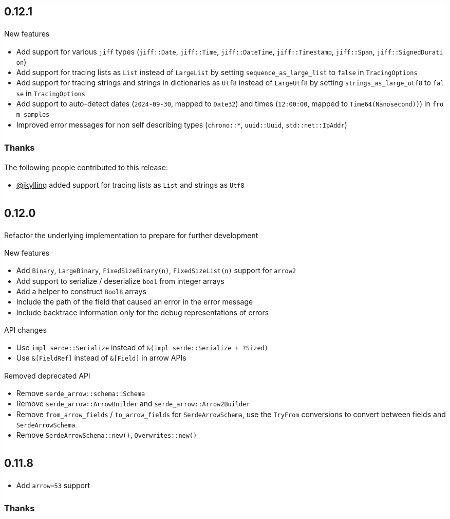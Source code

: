 ## 0.12.1

New features

- Add support for various `jiff` types (`jiff::Date`, `jiff::Time`, `jiff::DateTime`,
  `jiff::Timestamp`, `jiff::Span`, `jiff::SignedDuration`)
- Add support for tracing lists as `List` instead of `LargeList` by setting `sequence_as_large_list`
  to `false` in `TracingOptions`
- Add support for tracing strings and strings in dictionaries as `Utf8` instead of `LargeUtf8` by
  setting `strings_as_large_utf8` to `false` in `TracingOptions`
- Add support to auto-detect dates (`2024-09-30`, mapped to `Date32`) and times (`12:00:00`, mapped
  to `Time64(Nanosecond))`) in `from_samples`
- Improved error messages for non self describing types (`chrono::*`, `uuid::Uuid`,
  `std::net::IpAddr`)

### Thanks

The following people contributed to this release:

- [@jkylling](https://github.com/jkylling) added support for tracing lists as `List` and strings as
  `Utf8`

## 0.12.0

Refactor the underlying implementation to prepare for further development

New features

- Add `Binary`, `LargeBinary`, `FixedSizeBinary(n)`, `FixedSizeList(n)` support for `arrow2`
- Add support to serialize / deserialize `bool` from integer arrays
- Add a helper to construct `Bool8` arrays
- Include the path of the field that caused an error in the error message
- Include backtrace information only for the debug representations of errors

API changes

- Use `impl serde::Serialize` instead of `&(impl serde::Serialize + ?Sized)`
- Use `&[FieldRef]` instead of `&[Field]` in arrow APIs

Removed deprecated API

- Remove `serde_arrow::schema::Schema`
- Remove `serde_arrow::ArrowBuilder` and `serde_arrow::Arrow2Builder`
- Remove `from_arrow_fields` / `to_arrow_fields` for `SerdeArrowSchema`, use the
  `TryFrom` conversions to convert between fields and `SerdeArrowSchema`
- Remove `SerdeArrowSchema::new()`, `Overwrites::new()`

## 0.11.8

- Add `arrow=53` support

### Thanks


[issue-57]: https://github.com/chmp/serde_arrow/issues/57
[arrow]: https://github.com/apache/arrow-rs
[arrow2]: https://github.com/jorgecarleitao/arrow2
[polars]: https://github.com/pola-rs/polars
[arrow2-to-arrow]: ./arrow2-to-arrow